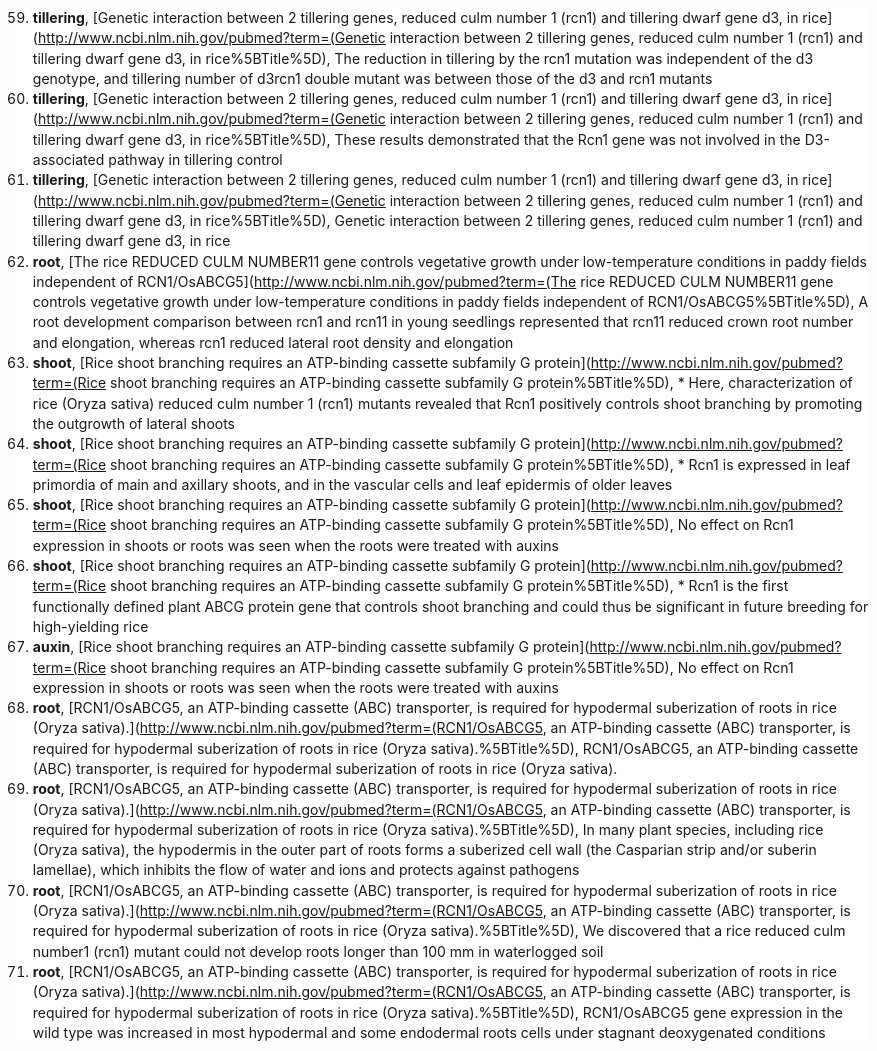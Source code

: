 59. __tillering__, [Genetic interaction between 2 tillering genes, reduced culm number 1 (rcn1) and tillering dwarf gene d3, in rice](http://www.ncbi.nlm.nih.gov/pubmed?term=(Genetic interaction between 2 tillering genes, reduced culm number 1 (rcn1) and tillering dwarf gene d3, in rice%5BTitle%5D),  The reduction in tillering by the rcn1 mutation was independent of the d3 genotype, and tillering number of d3rcn1 double mutant was between those of the d3 and rcn1 mutants
60. __tillering__, [Genetic interaction between 2 tillering genes, reduced culm number 1 (rcn1) and tillering dwarf gene d3, in rice](http://www.ncbi.nlm.nih.gov/pubmed?term=(Genetic interaction between 2 tillering genes, reduced culm number 1 (rcn1) and tillering dwarf gene d3, in rice%5BTitle%5D),  These results demonstrated that the Rcn1 gene was not involved in the D3-associated pathway in tillering control
61. __tillering__, [Genetic interaction between 2 tillering genes, reduced culm number 1 (rcn1) and tillering dwarf gene d3, in rice](http://www.ncbi.nlm.nih.gov/pubmed?term=(Genetic interaction between 2 tillering genes, reduced culm number 1 (rcn1) and tillering dwarf gene d3, in rice%5BTitle%5D), Genetic interaction between 2 tillering genes, reduced culm number 1 (rcn1) and tillering dwarf gene d3, in rice
62. __root__, [The rice REDUCED CULM NUMBER11 gene controls vegetative growth under low-temperature conditions in paddy fields independent of RCN1/OsABCG5](http://www.ncbi.nlm.nih.gov/pubmed?term=(The rice REDUCED CULM NUMBER11 gene controls vegetative growth under low-temperature conditions in paddy fields independent of RCN1/OsABCG5%5BTitle%5D),  A root development comparison between rcn1 and rcn11 in young seedlings represented that rcn11 reduced crown root number and elongation, whereas rcn1 reduced lateral root density and elongation
63. __shoot__, [Rice shoot branching requires an ATP-binding cassette subfamily G protein](http://www.ncbi.nlm.nih.gov/pubmed?term=(Rice shoot branching requires an ATP-binding cassette subfamily G protein%5BTitle%5D),  * Here, characterization of rice (Oryza sativa) reduced culm number 1 (rcn1) mutants revealed that Rcn1 positively controls shoot branching by promoting the outgrowth of lateral shoots
64. __shoot__, [Rice shoot branching requires an ATP-binding cassette subfamily G protein](http://www.ncbi.nlm.nih.gov/pubmed?term=(Rice shoot branching requires an ATP-binding cassette subfamily G protein%5BTitle%5D),  * Rcn1 is expressed in leaf primordia of main and axillary shoots, and in the vascular cells and leaf epidermis of older leaves
65. __shoot__, [Rice shoot branching requires an ATP-binding cassette subfamily G protein](http://www.ncbi.nlm.nih.gov/pubmed?term=(Rice shoot branching requires an ATP-binding cassette subfamily G protein%5BTitle%5D),  No effect on Rcn1 expression in shoots or roots was seen when the roots were treated with auxins
66. __shoot__, [Rice shoot branching requires an ATP-binding cassette subfamily G protein](http://www.ncbi.nlm.nih.gov/pubmed?term=(Rice shoot branching requires an ATP-binding cassette subfamily G protein%5BTitle%5D),  * Rcn1 is the first functionally defined plant ABCG protein gene that controls shoot branching and could thus be significant in future breeding for high-yielding rice
67. __auxin__, [Rice shoot branching requires an ATP-binding cassette subfamily G protein](http://www.ncbi.nlm.nih.gov/pubmed?term=(Rice shoot branching requires an ATP-binding cassette subfamily G protein%5BTitle%5D),  No effect on Rcn1 expression in shoots or roots was seen when the roots were treated with auxins
68. __root__, [RCN1/OsABCG5, an ATP-binding cassette (ABC) transporter, is required for hypodermal suberization of roots in rice (Oryza sativa).](http://www.ncbi.nlm.nih.gov/pubmed?term=(RCN1/OsABCG5, an ATP-binding cassette (ABC) transporter, is required for hypodermal suberization of roots in rice (Oryza sativa).%5BTitle%5D), RCN1/OsABCG5, an ATP-binding cassette (ABC) transporter, is required for hypodermal suberization of roots in rice (Oryza sativa).
69. __root__, [RCN1/OsABCG5, an ATP-binding cassette (ABC) transporter, is required for hypodermal suberization of roots in rice (Oryza sativa).](http://www.ncbi.nlm.nih.gov/pubmed?term=(RCN1/OsABCG5, an ATP-binding cassette (ABC) transporter, is required for hypodermal suberization of roots in rice (Oryza sativa).%5BTitle%5D),  In many plant species, including rice (Oryza sativa), the hypodermis in the outer part of roots forms a suberized cell wall (the Casparian strip and/or suberin lamellae), which inhibits the flow of water and ions and protects against pathogens
70. __root__, [RCN1/OsABCG5, an ATP-binding cassette (ABC) transporter, is required for hypodermal suberization of roots in rice (Oryza sativa).](http://www.ncbi.nlm.nih.gov/pubmed?term=(RCN1/OsABCG5, an ATP-binding cassette (ABC) transporter, is required for hypodermal suberization of roots in rice (Oryza sativa).%5BTitle%5D),  We discovered that a rice reduced culm number1 (rcn1) mutant could not develop roots longer than 100 mm in waterlogged soil
71. __root__, [RCN1/OsABCG5, an ATP-binding cassette (ABC) transporter, is required for hypodermal suberization of roots in rice (Oryza sativa).](http://www.ncbi.nlm.nih.gov/pubmed?term=(RCN1/OsABCG5, an ATP-binding cassette (ABC) transporter, is required for hypodermal suberization of roots in rice (Oryza sativa).%5BTitle%5D),  RCN1/OsABCG5 gene expression in the wild type was increased in most hypodermal and some endodermal roots cells under stagnant deoxygenated conditions